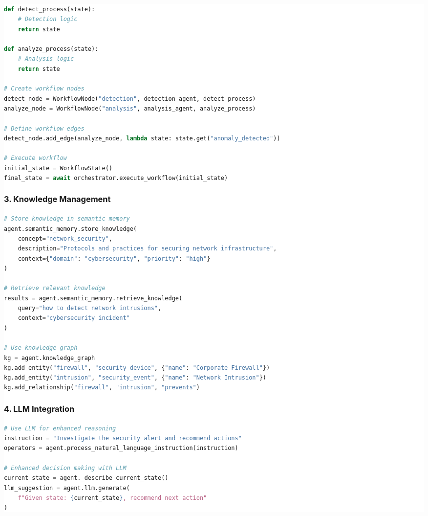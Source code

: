 ```python
def detect_process(state):
    # Detection logic
    return state

def analyze_process(state):
    # Analysis logic
    return state

# Create workflow nodes
detect_node = WorkflowNode("detection", detection_agent, detect_process)
analyze_node = WorkflowNode("analysis", analysis_agent, analyze_process)

# Define workflow edges
detect_node.add_edge(analyze_node, lambda state: state.get("anomaly_detected"))

# Execute workflow
initial_state = WorkflowState()
final_state = await orchestrator.execute_workflow(initial_state)
```

### 3. Knowledge Management

```python
# Store knowledge in semantic memory
agent.semantic_memory.store_knowledge(
    concept="network_security",
    description="Protocols and practices for securing network infrastructure",
    context={"domain": "cybersecurity", "priority": "high"}
)

# Retrieve relevant knowledge
results = agent.semantic_memory.retrieve_knowledge(
    query="how to detect network intrusions",
    context="cybersecurity incident"
)

# Use knowledge graph
kg = agent.knowledge_graph
kg.add_entity("firewall", "security_device", {"name": "Corporate Firewall"})
kg.add_entity("intrusion", "security_event", {"name": "Network Intrusion"})
kg.add_relationship("firewall", "intrusion", "prevents")
```

### 4. LLM Integration

```python
# Use LLM for enhanced reasoning
instruction = "Investigate the security alert and recommend actions"
operators = agent.process_natural_language_instruction(instruction)

# Enhanced decision making with LLM
current_state = agent._describe_current_state()
llm_suggestion = agent.llm.generate(
    f"Given state: {current_state}, recommend next action"
)
```
